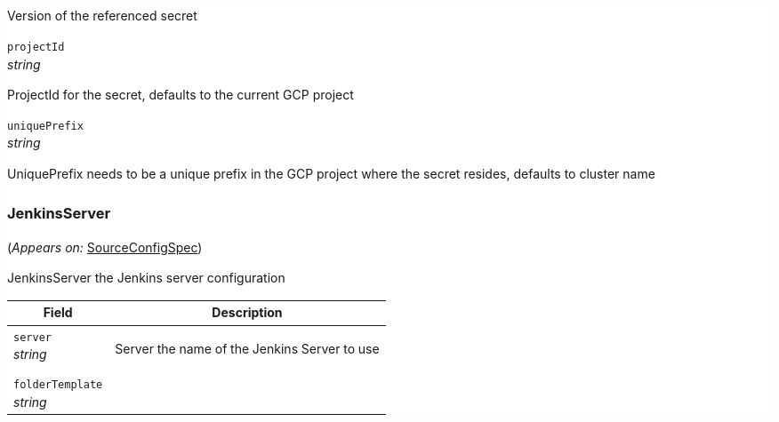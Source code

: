 <td>
<p>Version of the referenced secret</p>
</td>
</tr>
<tr>
<td>
<code>projectId</code></br>
<em>
string
</em>
</td>
<td>
<p>ProjectId for the secret, defaults to the current GCP project</p>
</td>
</tr>
<tr>
<td>
<code>uniquePrefix</code></br>
<em>
string
</em>
</td>
<td>
<p>UniquePrefix needs to be a unique prefix in the GCP project where the secret resides, defaults to cluster name</p>
</td>
</tr>
</tbody>
</table>
<h3 id="gitops.jenkins-x.io/v1alpha1.JenkinsServer">JenkinsServer
</h3>
<p>
(<em>Appears on:</em>
<a href="#gitops.jenkins-x.io/v1alpha1.SourceConfigSpec">SourceConfigSpec</a>)
</p>
<p>
<p>JenkinsServer the Jenkins server configuration</p>
</p>
<table>
<thead>
<tr>
<th>Field</th>
<th>Description</th>
</tr>
</thead>
<tbody>
<tr>
<td>
<code>server</code></br>
<em>
string
</em>
</td>
<td>
<p>Server the name of the Jenkins Server to use</p>
</td>
</tr>
<tr>
<td>
<code>folderTemplate</code></br>
<em>
string
</em>
</td>